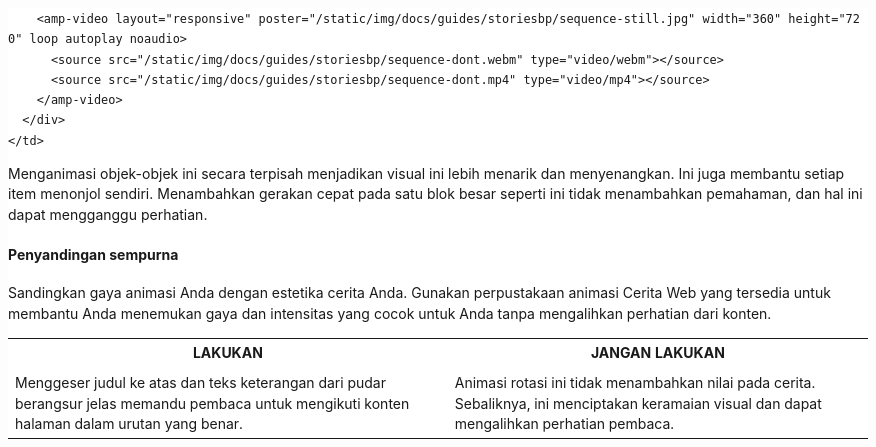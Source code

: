         <amp-video layout="responsive" poster="/static/img/docs/guides/storiesbp/sequence-still.jpg" width="360" height="720" loop autoplay noaudio>
          <source src="/static/img/docs/guides/storiesbp/sequence-dont.webm" type="video/webm"></source>
          <source src="/static/img/docs/guides/storiesbp/sequence-dont.mp4" type="video/mp4"></source>
        </amp-video>
      </div>
    </td>
  </tr>
  <tr>
    <td>Menganimasi objek-objek ini secara terpisah menjadikan visual ini lebih menarik dan menyenangkan. Ini juga membantu setiap item menonjol sendiri.</td>
    <td>Menambahkan gerakan cepat pada satu blok besar seperti ini tidak menambahkan pemahaman, dan hal ini dapat mengganggu perhatian.</td>
  </tr>
</table>

#### Penyandingan sempurna

Sandingkan gaya animasi Anda dengan estetika cerita Anda. Gunakan perpustakaan animasi Cerita Web yang tersedia untuk membantu Anda menemukan gaya dan intensitas yang cocok untuk Anda tanpa mengalihkan perhatian dari konten.

<table>
  <tr>
    <th>LAKUKAN</th>
    <th>JANGAN LAKUKAN</th>
  </tr>
  <tr>
    <td>
      <div style="max-width: 360px">
        <amp-video layout="responsive" poster="/static/img/docs/guides/storiesbp/style-still.jpg" width="360" height="720" loop autoplay noaudio>
          <source src="/static/img/docs/guides/storiesbp/style-do.webm" type="video/webm"></source>
          <source src="/static/img/docs/guides/storiesbp/style-do.mp4" type="video/mp4"></source>
        </amp-video>
      </div>
    </td>
    <td>
      <div style="max-width: 360px">
        <amp-video layout="responsive" poster="/static/img/docs/guides/storiesbp/style-still.jpg" width="360" height="720" loop autoplay noaudio>
          <source src="/static/img/docs/guides/storiesbp/style-dont.webm" type="video/webm"></source>
          <source src="/static/img/docs/guides/storiesbp/style-dont.mp4" type="video/mp4"></source>
        </amp-video>
      </div>
    </td>
  </tr>
  <tr>
    <td>Menggeser judul ke atas dan teks keterangan dari pudar berangsur jelas memandu pembaca untuk mengikuti konten halaman dalam urutan yang benar.</td>
    <td>Animasi rotasi ini tidak menambahkan nilai pada cerita. Sebaliknya, ini menciptakan keramaian visual dan dapat mengalihkan perhatian pembaca.</td>
  </tr>
</table>
